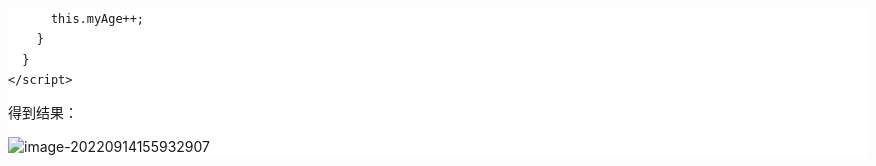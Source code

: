 ```vue
      this.myAge++;
    }
  }
</script>
```

得到结果：

![image-20220914155932907](../../../md-photo/image-20220914155932907.png)

